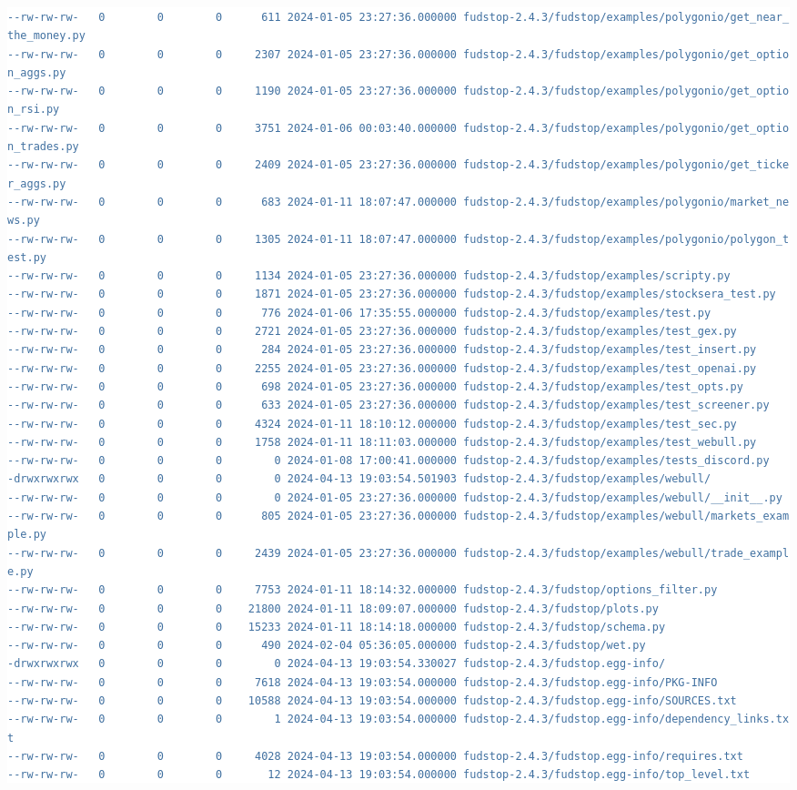 ```diff
--rw-rw-rw-   0        0        0      611 2024-01-05 23:27:36.000000 fudstop-2.4.3/fudstop/examples/polygonio/get_near_the_money.py
--rw-rw-rw-   0        0        0     2307 2024-01-05 23:27:36.000000 fudstop-2.4.3/fudstop/examples/polygonio/get_option_aggs.py
--rw-rw-rw-   0        0        0     1190 2024-01-05 23:27:36.000000 fudstop-2.4.3/fudstop/examples/polygonio/get_option_rsi.py
--rw-rw-rw-   0        0        0     3751 2024-01-06 00:03:40.000000 fudstop-2.4.3/fudstop/examples/polygonio/get_option_trades.py
--rw-rw-rw-   0        0        0     2409 2024-01-05 23:27:36.000000 fudstop-2.4.3/fudstop/examples/polygonio/get_ticker_aggs.py
--rw-rw-rw-   0        0        0      683 2024-01-11 18:07:47.000000 fudstop-2.4.3/fudstop/examples/polygonio/market_news.py
--rw-rw-rw-   0        0        0     1305 2024-01-11 18:07:47.000000 fudstop-2.4.3/fudstop/examples/polygonio/polygon_test.py
--rw-rw-rw-   0        0        0     1134 2024-01-05 23:27:36.000000 fudstop-2.4.3/fudstop/examples/scripty.py
--rw-rw-rw-   0        0        0     1871 2024-01-05 23:27:36.000000 fudstop-2.4.3/fudstop/examples/stocksera_test.py
--rw-rw-rw-   0        0        0      776 2024-01-06 17:35:55.000000 fudstop-2.4.3/fudstop/examples/test.py
--rw-rw-rw-   0        0        0     2721 2024-01-05 23:27:36.000000 fudstop-2.4.3/fudstop/examples/test_gex.py
--rw-rw-rw-   0        0        0      284 2024-01-05 23:27:36.000000 fudstop-2.4.3/fudstop/examples/test_insert.py
--rw-rw-rw-   0        0        0     2255 2024-01-05 23:27:36.000000 fudstop-2.4.3/fudstop/examples/test_openai.py
--rw-rw-rw-   0        0        0      698 2024-01-05 23:27:36.000000 fudstop-2.4.3/fudstop/examples/test_opts.py
--rw-rw-rw-   0        0        0      633 2024-01-05 23:27:36.000000 fudstop-2.4.3/fudstop/examples/test_screener.py
--rw-rw-rw-   0        0        0     4324 2024-01-11 18:10:12.000000 fudstop-2.4.3/fudstop/examples/test_sec.py
--rw-rw-rw-   0        0        0     1758 2024-01-11 18:11:03.000000 fudstop-2.4.3/fudstop/examples/test_webull.py
--rw-rw-rw-   0        0        0        0 2024-01-08 17:00:41.000000 fudstop-2.4.3/fudstop/examples/tests_discord.py
-drwxrwxrwx   0        0        0        0 2024-04-13 19:03:54.501903 fudstop-2.4.3/fudstop/examples/webull/
--rw-rw-rw-   0        0        0        0 2024-01-05 23:27:36.000000 fudstop-2.4.3/fudstop/examples/webull/__init__.py
--rw-rw-rw-   0        0        0      805 2024-01-05 23:27:36.000000 fudstop-2.4.3/fudstop/examples/webull/markets_example.py
--rw-rw-rw-   0        0        0     2439 2024-01-05 23:27:36.000000 fudstop-2.4.3/fudstop/examples/webull/trade_example.py
--rw-rw-rw-   0        0        0     7753 2024-01-11 18:14:32.000000 fudstop-2.4.3/fudstop/options_filter.py
--rw-rw-rw-   0        0        0    21800 2024-01-11 18:09:07.000000 fudstop-2.4.3/fudstop/plots.py
--rw-rw-rw-   0        0        0    15233 2024-01-11 18:14:18.000000 fudstop-2.4.3/fudstop/schema.py
--rw-rw-rw-   0        0        0      490 2024-02-04 05:36:05.000000 fudstop-2.4.3/fudstop/wet.py
-drwxrwxrwx   0        0        0        0 2024-04-13 19:03:54.330027 fudstop-2.4.3/fudstop.egg-info/
--rw-rw-rw-   0        0        0     7618 2024-04-13 19:03:54.000000 fudstop-2.4.3/fudstop.egg-info/PKG-INFO
--rw-rw-rw-   0        0        0    10588 2024-04-13 19:03:54.000000 fudstop-2.4.3/fudstop.egg-info/SOURCES.txt
--rw-rw-rw-   0        0        0        1 2024-04-13 19:03:54.000000 fudstop-2.4.3/fudstop.egg-info/dependency_links.txt
--rw-rw-rw-   0        0        0     4028 2024-04-13 19:03:54.000000 fudstop-2.4.3/fudstop.egg-info/requires.txt
--rw-rw-rw-   0        0        0       12 2024-04-13 19:03:54.000000 fudstop-2.4.3/fudstop.egg-info/top_level.txt
```